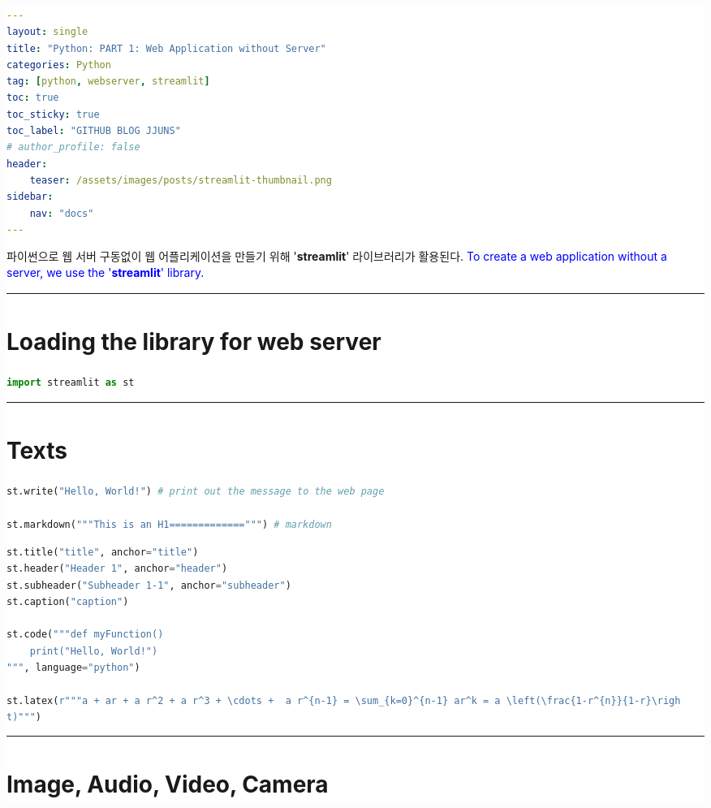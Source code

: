```yaml
---
layout: single
title: "Python: PART 1: Web Application without Server"
categories: Python
tag: [python, webserver, streamlit]
toc: true
toc_sticky: true
toc_label: "GITHUB BLOG JJUNS"
# author_profile: false
header:
    teaser: /assets/images/posts/streamlit-thumbnail.png
sidebar:
    nav: "docs"
---
```


파이썬으로 웹 서버 구동없이 웹 어플리케이션을 만들기 위해 '**streamlit**' 라이브러리가 활용된다. <span style="color: blue"> To create a web application without a server, we use the '**streamlit**' library. </span>

****
# Loading the library for web server

```python
import streamlit as st
```

****
# Texts

```python
st.write("Hello, World!") # print out the message to the web page

st.markdown("""This is an H1=============""") # markdown
```

```python
st.title("title", anchor="title")
st.header("Header 1", anchor="header")
st.subheader("Subheader 1-1", anchor="subheader")
st.caption("caption")

st.code("""def myFunction()
    print("Hello, World!")
""", language="python")

st.latex(r"""a + ar + a r^2 + a r^3 + \cdots +  a r^{n-1} = \sum_{k=0}^{n-1} ar^k = a \left(\frac{1-r^{n}}{1-r}\right)""")
```

****
# Image, Audio, Video, Camera
